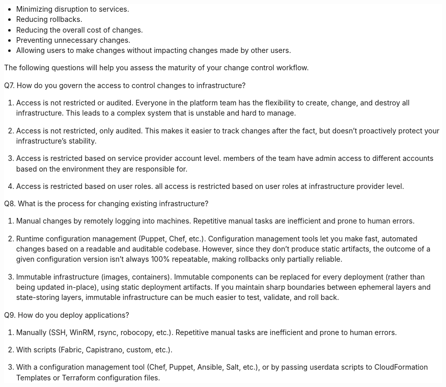 
*   Minimizing disruption to services.
*   Reducing rollbacks.
*   Reducing the overall cost of changes.
*   Preventing unnecessary changes.
*   Allowing users to make changes without impacting changes made by other users.

The following questions will help you assess the maturity of your change control workflow.



Q7\. How do you govern the access to control changes to infrastructure?

1.  Access is not restricted or audited. Everyone in the platform team has the flexibility to create, change, and destroy all infrastructure. This leads to a complex system that is unstable and hard to manage.



2.  Access is not restricted, only audited. This makes it easier to track changes after the fact, but doesn’t proactively protect your infrastructure’s stability.
3.  Access is restricted based on service provider account level. members of the team have admin access to different accounts based on the environment they are responsible for.
4.  Access is restricted based on user roles. all access is restricted based on user roles at infrastructure provider level.



Q8\. What is the process for changing existing infrastructure?

1.  Manual changes by remotely logging into machines. Repetitive manual tasks are inefficient and prone to human errors.



2.  Runtime configuration management (Puppet, Chef, etc.). Configuration management tools let you make fast, automated changes based on a readable and auditable codebase. However, since they don’t produce static artifacts, the outcome of a given configuration version isn’t always 100% repeatable, making rollbacks only partially reliable.



3.  Immutable infrastructure (images, containers). Immutable components can be replaced for every deployment (rather than being updated in-place), using static deployment artifacts. If you maintain sharp boundaries between ephemeral layers and state-storing layers, immutable infrastructure can be much easier to test, validate, and roll back.



Q9\. How do you deploy applications?

1.  Manually (SSH, WinRM, rsync, robocopy, etc.). Repetitive manual tasks are inefficient and prone to human errors.



2.  With scripts (Fabric, Capistrano, custom, etc.).



3.  With a configuration management tool (Chef, Puppet, Ansible, Salt, etc.), or by passing userdata scripts to CloudFormation Templates or Terraform configuration files.


